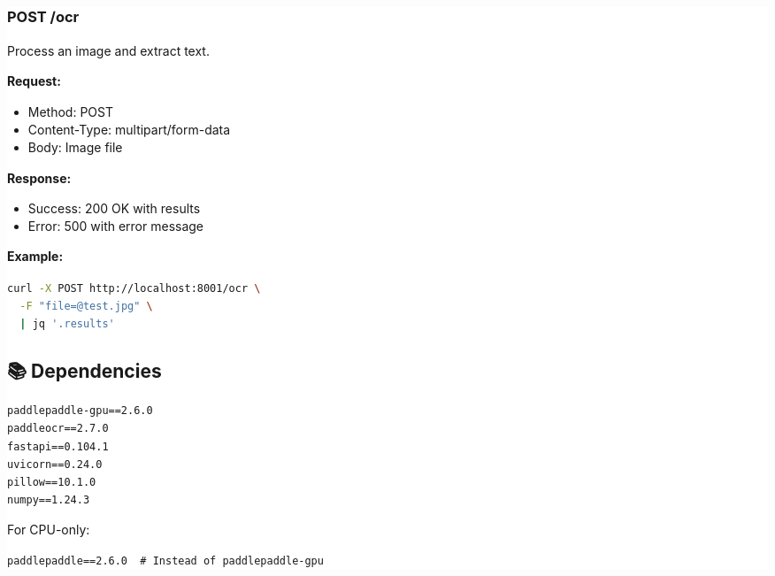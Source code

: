 ### POST /ocr

Process an image and extract text.

**Request:**
- Method: POST
- Content-Type: multipart/form-data
- Body: Image file

**Response:**
- Success: 200 OK with results
- Error: 500 with error message

**Example:**
```bash
curl -X POST http://localhost:8001/ocr \
  -F "file=@test.jpg" \
  | jq '.results'
```

## 📚 Dependencies

```txt
paddlepaddle-gpu==2.6.0
paddleocr==2.7.0
fastapi==0.104.1
uvicorn==0.24.0
pillow==10.1.0
numpy==1.24.3
```

For CPU-only:
```txt
paddlepaddle==2.6.0  # Instead of paddlepaddle-gpu
```
